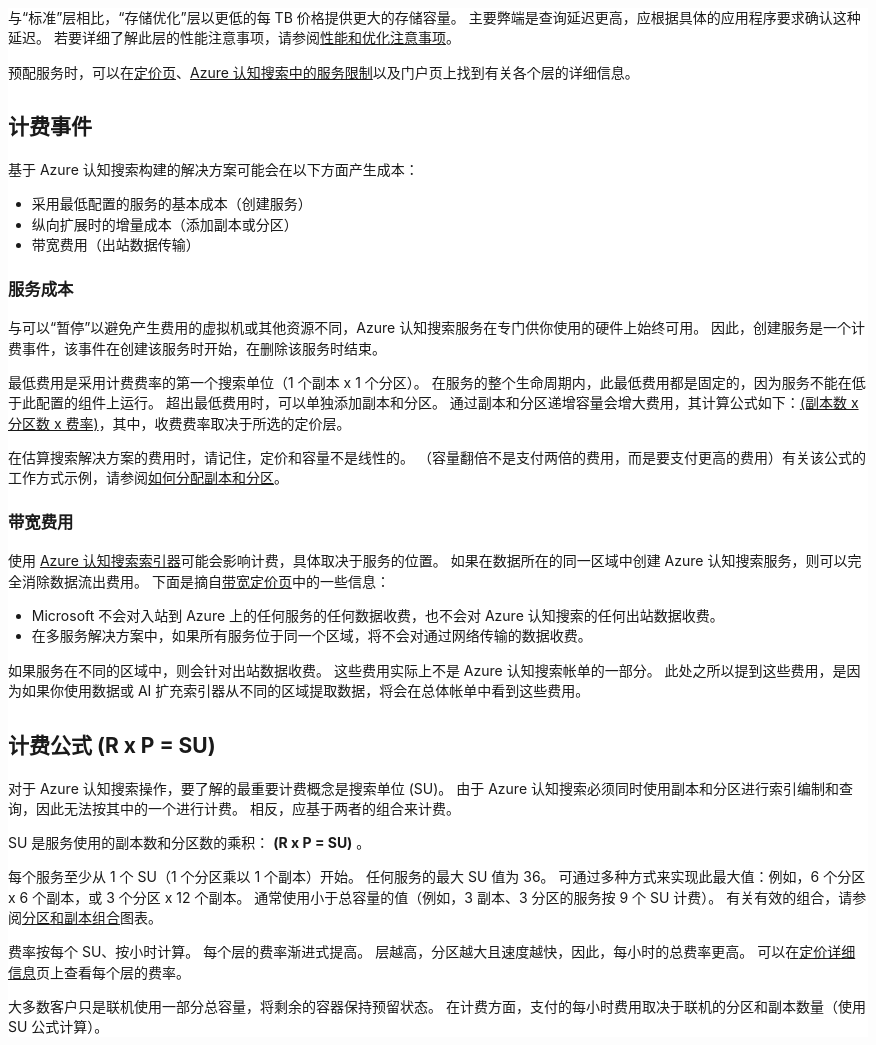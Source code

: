 与“标准”层相比，“存储优化”层以更低的每 TB 价格提供更大的存储容量。  主要弊端是查询延迟更高，应根据具体的应用程序要求确认这种延迟。  若要详细了解此层的性能注意事项，请参阅[性能和优化注意事项](search-performance-optimization.md)。

预配服务时，可以在[定价页](https://www.azure.cn/pricing/details/search/)、[Azure 认知搜索中的服务限制](search-limits-quotas-capacity.md)以及门户页上找到有关各个层的详细信息。

## <a name="billable-events"></a>计费事件

基于 Azure 认知搜索构建的解决方案可能会在以下方面产生成本：

+ 采用最低配置的服务的基本成本（创建服务）
+ 纵向扩展时的增量成本（添加副本或分区）
+ 带宽费用（出站数据传输）



### <a name="service-costs"></a>服务成本

与可以“暂停”以避免产生费用的虚拟机或其他资源不同，Azure 认知搜索服务在专门供你使用的硬件上始终可用。 因此，创建服务是一个计费事件，该事件在创建该服务时开始，在删除该服务时结束。 

最低费用是采用计费费率的第一个搜索单位（1 个副本 x 1 个分区）。 在服务的整个生命周期内，此最低费用都是固定的，因为服务不能在低于此配置的组件上运行。 超出最低费用时，可以单独添加副本和分区。 通过副本和分区递增容量会增大费用，其计算公式如下：[(副本数 x 分区数 x 费率)](#search-units)，其中，收费费率取决于所选的定价层。

在估算搜索解决方案的费用时，请记住，定价和容量不是线性的。 （容量翻倍不是支付两倍的费用，而是要支付更高的费用）有关该公式的工作方式示例，请参阅[如何分配副本和分区](search-capacity-planning.md#how-to-allocate-replicas-and-partitions)。

### <a name="bandwidth-charges"></a>带宽费用

使用 [Azure 认知搜索索引器](search-indexer-overview.md)可能会影响计费，具体取决于服务的位置。 如果在数据所在的同一区域中创建 Azure 认知搜索服务，则可以完全消除数据流出费用。 下面是摘自[带宽定价页](https://www.azure.cn/pricing/details/bandwidth/)中的一些信息：

+ Microsoft 不会对入站到 Azure 上的任何服务的任何数据收费，也不会对 Azure 认知搜索的任何出站数据收费。
+ 在多服务解决方案中，如果所有服务位于同一个区域，将不会对通过网络传输的数据收费。

如果服务在不同的区域中，则会针对出站数据收费。 这些费用实际上不是 Azure 认知搜索帐单的一部分。 此处之所以提到这些费用，是因为如果你使用数据或 AI 扩充索引器从不同的区域提取数据，将会在总体帐单中看到这些费用。



<a name="search-units"></a>

## <a name="billing-formula-r-x-p--su"></a>计费公式 (R x P = SU)

对于 Azure 认知搜索操作，要了解的最重要计费概念是搜索单位 (SU)。  由于 Azure 认知搜索必须同时使用副本和分区进行索引编制和查询，因此无法按其中的一个进行计费。 相反，应基于两者的组合来计费。

SU 是服务使用的副本数和分区数的乘积：   **(R x P = SU)** 。

每个服务至少从 1 个 SU（1 个分区乘以 1 个副本）开始。 任何服务的最大 SU 值为 36。 可通过多种方式来实现此最大值：例如，6 个分区 x 6 个副本，或 3 个分区 x 12 个副本。 通常使用小于总容量的值（例如，3 副本、3 分区的服务按 9 个 SU 计费）。 有关有效的组合，请参阅[分区和副本组合](search-capacity-planning.md#chart)图表。

费率按每个 SU、按小时计算。 每个层的费率渐进式提高。 层越高，分区越大且速度越快，因此，每小时的总费率更高。 可以在[定价详细信息](https://www.azure.cn/pricing/details/search/)页上查看每个层的费率。

大多数客户只是联机使用一部分总容量，将剩余的容器保持预留状态。 在计费方面，支付的每小时费用取决于联机的分区和副本数量（使用 SU 公式计算）。
